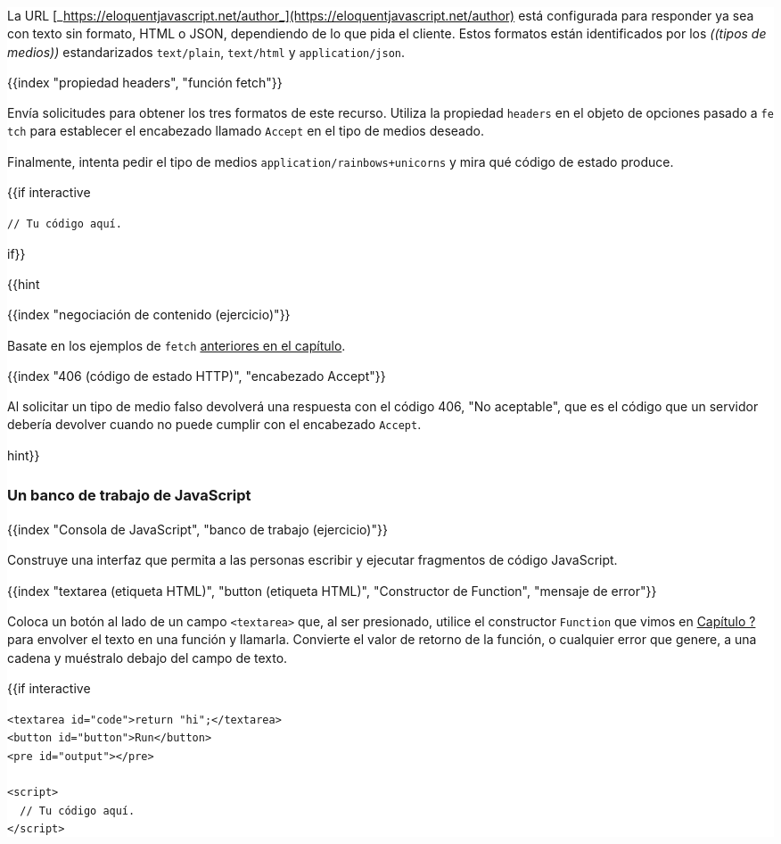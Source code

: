 La URL [_https://eloquentjavascript.net/author_](https://eloquentjavascript.net/author) está configurada para responder ya sea con texto sin formato, HTML o JSON, dependiendo de lo que pida el cliente. Estos formatos están identificados por los _((tipos de medios))_ estandarizados `text/plain`, `text/html` y `application/json`.

{{index "propiedad headers", "función fetch"}}

Envía solicitudes para obtener los tres formatos de este recurso. Utiliza la propiedad `headers` en el objeto de opciones pasado a `fetch` para establecer el encabezado llamado `Accept` en el tipo de medios deseado.

Finalmente, intenta pedir el tipo de medios `application/rainbows+unicorns` y mira qué código de estado produce.

{{if interactive

```{test: no}
// Tu código aquí.
```

if}}

{{hint

{{index "negociación de contenido (ejercicio)"}}

Basate en los ejemplos de `fetch` [anteriores en el capítulo](http#fetch).

{{index "406 (código de estado HTTP)", "encabezado Accept"}}

Al solicitar un tipo de medio falso devolverá una respuesta con el código 406, "No aceptable", que es el código que un servidor debería devolver cuando no puede cumplir con el encabezado `Accept`.

hint}}

### Un banco de trabajo de JavaScript

{{index "Consola de JavaScript", "banco de trabajo (ejercicio)"}}

Construye una interfaz que permita a las personas escribir y ejecutar fragmentos de código JavaScript.

{{index "textarea (etiqueta HTML)", "button (etiqueta HTML)", "Constructor de Function", "mensaje de error"}}

Coloca un botón al lado de un campo `<textarea>` que, al ser presionado, utilice el constructor `Function` que vimos en [Capítulo ?](modules#eval) para envolver el texto en una función y llamarla. Convierte el valor de retorno de la función, o cualquier error que genere, a una cadena y muéstralo debajo del campo de texto.

{{if interactive

```{lang: html, test: no}
<textarea id="code">return "hi";</textarea>
<button id="button">Run</button>
<pre id="output"></pre>

<script>
  // Tu código aquí.
</script>
```
